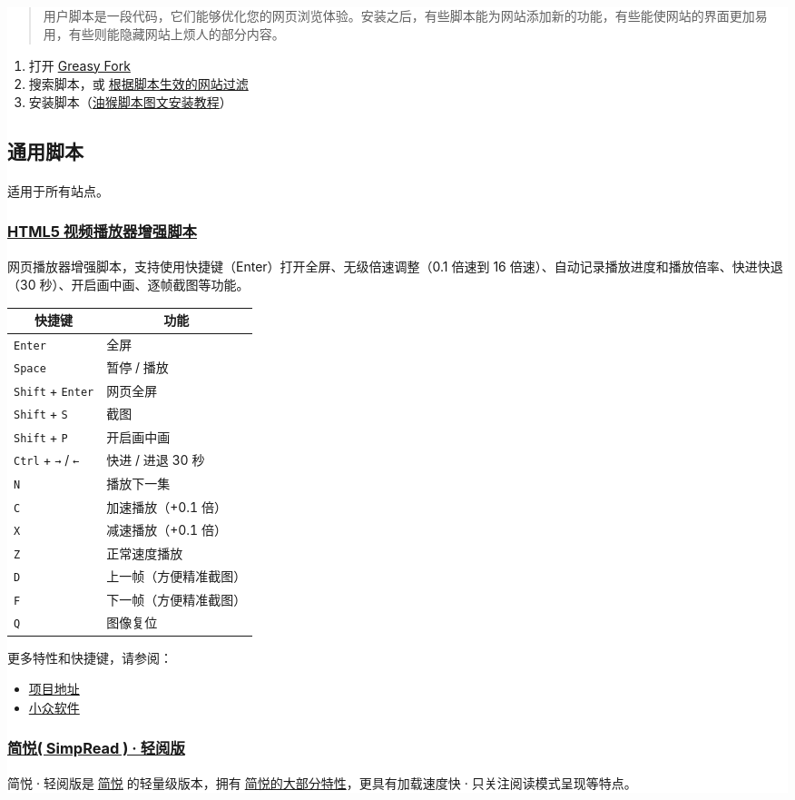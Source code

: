 > 用户脚本是一段代码，它们能够优化您的网页浏览体验。安装之后，有些脚本能为网站添加新的功能，有些能使网站的界面更加易用，有些则能隐藏网站上烦人的部分内容。 

1. 打开 [Greasy Fork](https://greasyfork.org/zh-CN)
2. 搜索脚本，或 [根据脚本生效的网站过滤](https://greasyfork.org/zh-CN/scripts/by-site)
3. 安装脚本（[油猴脚本图文安装教程](https://chrome.zzzmh.cn/help?token=dhdgffkkebhmkfjojejmpbldmpobfkfo)）



## 通用脚本

适用于所有站点。

### [HTML5 视频播放器增强脚本](https://greasyfork.org/zh-CN/scripts/381682-html5%E8%A7%86%E9%A2%91%E6%92%AD%E6%94%BE%E5%99%A8%E5%A2%9E%E5%BC%BA%E8%84%9A%E6%9C%AC)

网页播放器增强脚本，支持使用快捷键（Enter）打开全屏、无级倍速调整（0.1 倍速到 16 倍速）、自动记录播放进度和播放倍率、快进快退（30 秒）、开启画中画、逐帧截图等功能。

| 快捷键             | 功能                   |
| ------------------ | ---------------------- |
| `Enter`            | 全屏                   |
| `Space`            | 暂停 / 播放            |
| `Shift` + `Enter`  | 网页全屏               |
| `Shift` + `S`      | 截图                   |
| `Shift` + `P`      | 开启画中画             |
| `Ctrl` + `→` / `←` | 快进 / 进退 30 秒      |
| `N`                | 播放下一集             |
| `C`                | 加速播放（+0.1 倍）    |
| `X`                | 减速播放（+0.1 倍）    |
| `Z`                | 正常速度播放           |
| `D`                | 上一帧（方便精准截图） |
| `F`                | 下一帧（方便精准截图） |
| `Q`                | 图像复位               |

更多特性和快捷键，请参阅：
- [项目地址](https://github.com/xxxily/h5player)
- [小众软件](https://www.appinn.com/h5player-video-control-greasemonkey/)



### [简悦( SimpRead ) · 轻阅版](https://greasyfork.org/zh-CN/scripts/39998-%E7%AE%80%E6%82%A6-simpread-%E8%BD%BB%E9%98%85%E7%89%88)

简悦 · 轻阅版是 [简悦](https://github.com/kenshin/simpread) 的轻量级版本，拥有 [简悦的大部分特性](http://ksria.com/simpread/#feature)，更具有加载速度快 · 只关注阅读模式呈现等特点。
